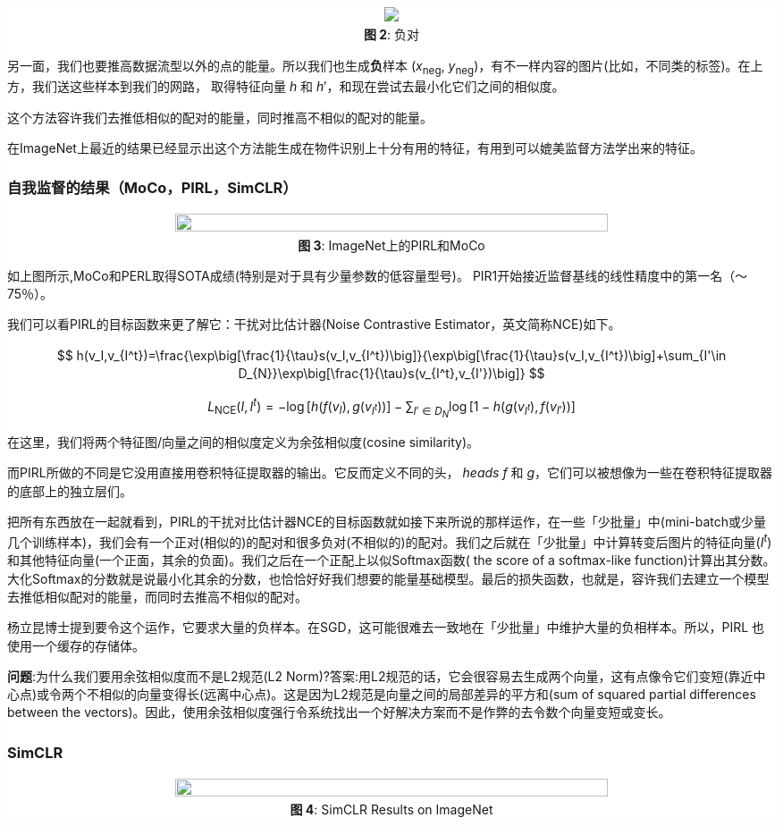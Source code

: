 <center>
<img src="{{site.baseurl}}/images/week08/08-1/fig2.png" width="50%"/><br>
<b>图 2</b>: 负对
</center>

另一面，我们也要推高数据流型以外的点的能量。所以我们也生成**负**样本  ($x_{\text{neg}}$, $y_{\text{neg}}$)，有不一样内容的图片(比如，不同类的标签)。在上方，我们送这些样本到我们的网路， 取得特征向量 $h$ 和 $h'$，和现在尝试去最小化它们之间的相似度。

这个方法容许我们去推低相似的配对的能量，同时推高不相似的配对的能量。

在ImageNet上最近的结果已经显示出这个方法能生成在物件识别上十分有用的特征，有用到可以媲美监督方法学出来的特征。


### 自我监督的结果（MoCo，PIRL，SimCLR）

<center>
<img src="{{site.baseurl}}/images/week08/08-1/fig3.png" height="75%" width="75%"/><br>
<b>图 3</b>: ImageNet上的PIRL和MoCo
</center>

如上图所示,MoCo和PERL取得SOTA成绩(特别是对于具有少量参数的低容量型号)。 PIR1开始接近监督基线的线性精度中的第一名（〜75％）。

我们可以看PIRL的目标函数来更了解它：干扰对比估计器(Noise Contrastive Estimator，英文简称NCE)如下。

$$
h(v_I,v_{I^t})=\frac{\exp\big[\frac{1}{\tau}s(v_I,v_{I^t})\big]}{\exp\big[\frac{1}{\tau}s(v_I,v_{I^t})\big]+\sum_{I'\in D_{N}}\exp\big[\frac{1}{\tau}s(v_{I^t},v_{I'})\big]}
$$

$$
L_{\text{NCE}}(I,I^t)=-\log\Big[h\Big(f(v_I),g(v_{I^t})\Big)\Big]-\sum_{I'\in D_N}\log\Big[1-h\Big(g(v_{I^t}),f(v_{I'})\Big)\Big]
$$

在这里，我们将两个特征图/向量之间的相似度定义为余弦相似度(cosine similarity)。

而PIRL所做的不同是它没用直接用卷积特征提取器的输出。它反而定义不同的头， _heads_ $f$ 和 $g$，它们可以被想像为一些在卷积特征提取器的底部上的独立层们。

把所有东西放在一起就看到，PIRL的干扰对比估计器NCE的目标函数就如接下来所说的那样运作，在一些「少批量」中(mini-batch或少量几个训练样本)，我们会有一个正对(相似的)的配对和很多负对(不相似的)的配对。我们之后就在「少批量」中计算转变后图片的特征向量($I^t$)和其他特征向量(一个正面，其余的负面)。我们之后在一个正配上以似Softmax函数( the score of a softmax-like function)计算出其分数。大化Softmax的分数就是说最小化其余的分数，也恰恰好好我们想要的能量基础模型。最后的损失函数，也就是，容许我们去建立一个模型去推低相似配对的能量，而同时去推高不相似的配对。

杨立昆博士提到要令这个运作，它要求大量的负样本。在SGD，这可能很难去一致地在「少批量」中维护大量的负相样本。所以，PIRL 也使用一个缓存的存储体。

**问题**:为什么我们要用余弦相似度而不是L2规范(L2 Norm)?答案:用L2规范的话，它会很容易去生成两个向量，这有点像令它们变短(靠近中心点)或令两个不相似的向量变得长(远离中心点)。这是因为L2规范是向量之间的局部差异的平方和(sum of squared partial differences between the vectors)。因此，使用余弦相似度强行令系统找出一个好解决方案而不是作弊的去令数个向量变短或变长。

### SimCLR

<center>
<img src="{{site.baseurl}}/images/week08/08-1/fig5.png" height="75%" width="75%"/><br>
<b>图 4</b>: SimCLR Results on ImageNet
</center>
